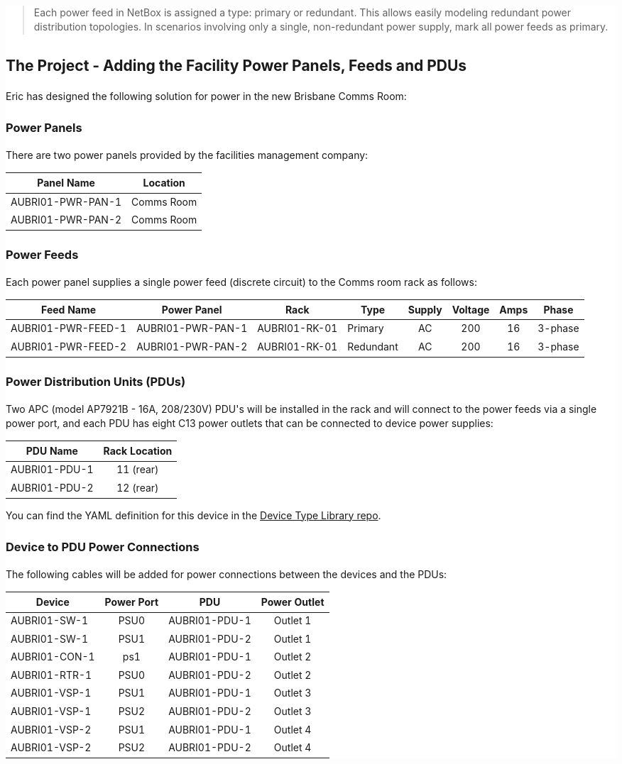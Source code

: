 >Each power feed in NetBox is assigned a type: primary or redundant. This allows easily modeling redundant power distribution topologies. In scenarios involving only a single, non-redundant power supply, mark all power feeds as primary.

## The Project - Adding the Facility Power Panels, Feeds and PDUs
Eric has designed the following solution for power in the new Brisbane Comms Room:

### Power Panels
There are two power panels provided by the facilities management company:

| Panel Name | Location |
| --- | --- | 
| AUBRI01-PWR-PAN-1 | Comms Room |
| AUBRI01-PWR-PAN-2 | Comms Room |

### Power Feeds
Each power panel supplies a single power feed (discrete circuit) to the Comms room rack as follows: 

| Feed Name | Power Panel | Rack | Type | Supply | Voltage | Amps | Phase | 
| --- | --- | --- | --- | :---: | :---: | :---: | :---: |
| AUBRI01-PWR-FEED-1 | AUBRI01-PWR-PAN-1 | AUBRI01-RK-01 | Primary | AC | 200 | 16 | 3-phase | 
| AUBRI01-PWR-FEED-2 | AUBRI01-PWR-PAN-2 | AUBRI01-RK-01 | Redundant | AC | 200 | 16 | 3-phase | 

### Power Distribution Units (PDUs)
Two APC (model AP7921B - 16A, 208/230V) PDU's will be installed in the rack and will connect to the power feeds via a single power port, and each PDU has eight C13 power outlets that can be connected to device power supplies:

| PDU Name | Rack Location | 
| --- | :---: |
| AUBRI01-PDU-1 | 11 (rear) |
| AUBRI01-PDU-2 | 12 (rear) |

You can find the YAML definition for this device in the [Device Type Library repo](https://github.com/netbox-community/devicetype-library/blob/master/device-types/APC/AP7921B.yaml).

### Device to PDU Power Connections
The following cables will be added for power connections between the devices and the PDUs:

| Device | Power Port | PDU | Power Outlet |
| --- | :---: | --- | :---: | 
| AUBRI01-SW-1 | PSU0 | AUBRI01-PDU-1 | Outlet 1 |
| AUBRI01-SW-1 | PSU1 | AUBRI01-PDU-2 | Outlet 1 |
| AUBRI01-CON-1 | ps1 | AUBRI01-PDU-1 | Outlet 2 |
| AUBRI01-RTR-1 | PSU0 | AUBRI01-PDU-2 | Outlet 2|
| AUBRI01-VSP-1 | PSU1 | AUBRI01-PDU-1 | Outlet 3|
| AUBRI01-VSP-1 | PSU2 | AUBRI01-PDU-2 | Outlet 3|
| AUBRI01-VSP-2 | PSU1 | AUBRI01-PDU-1 | Outlet 4|
| AUBRI01-VSP-2 | PSU2 | AUBRI01-PDU-2 | Outlet 4|
